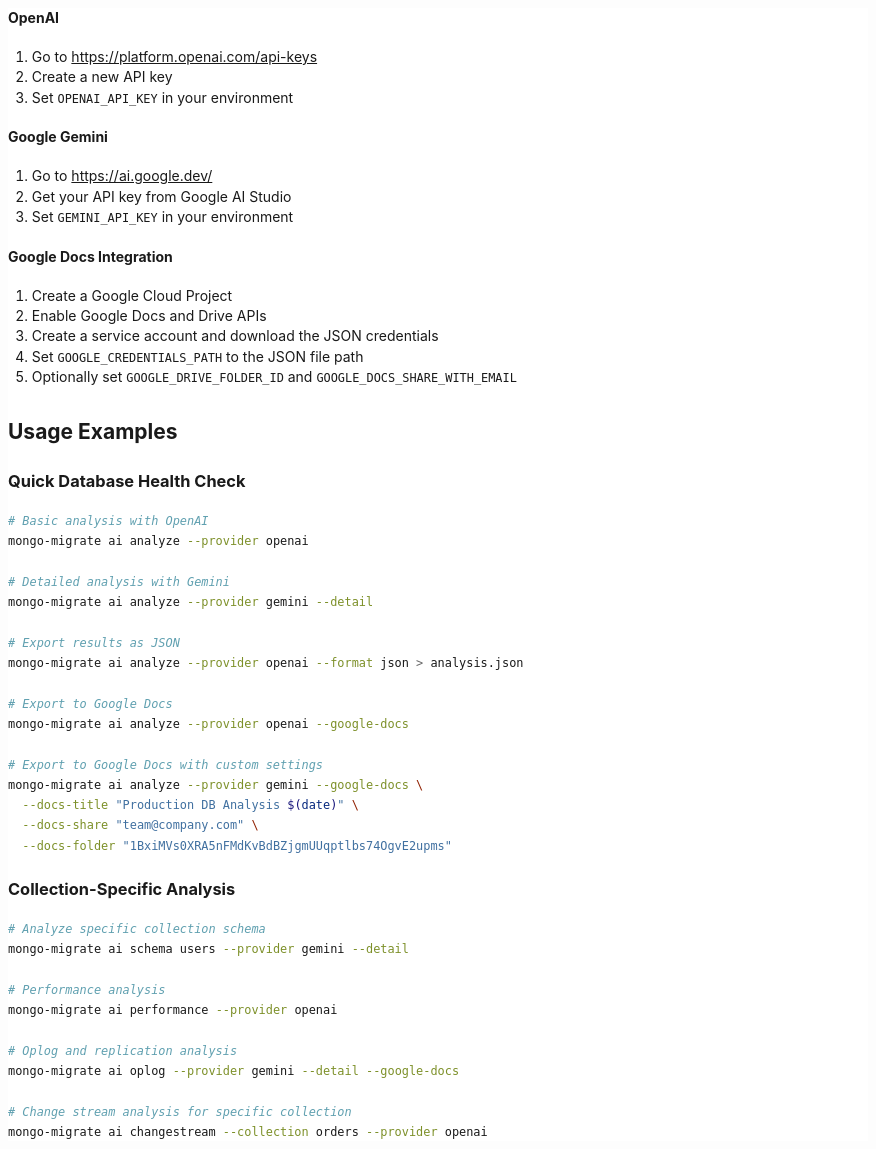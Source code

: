 #### OpenAI
1. Go to https://platform.openai.com/api-keys
2. Create a new API key
3. Set `OPENAI_API_KEY` in your environment

#### Google Gemini
1. Go to https://ai.google.dev/
2. Get your API key from Google AI Studio
3. Set `GEMINI_API_KEY` in your environment

#### Google Docs Integration
1. Create a Google Cloud Project
2. Enable Google Docs and Drive APIs
3. Create a service account and download the JSON credentials
4. Set `GOOGLE_CREDENTIALS_PATH` to the JSON file path
5. Optionally set `GOOGLE_DRIVE_FOLDER_ID` and `GOOGLE_DOCS_SHARE_WITH_EMAIL`

## Usage Examples

### Quick Database Health Check
```bash
# Basic analysis with OpenAI
mongo-migrate ai analyze --provider openai

# Detailed analysis with Gemini
mongo-migrate ai analyze --provider gemini --detail

# Export results as JSON
mongo-migrate ai analyze --provider openai --format json > analysis.json

# Export to Google Docs
mongo-migrate ai analyze --provider openai --google-docs

# Export to Google Docs with custom settings
mongo-migrate ai analyze --provider gemini --google-docs \
  --docs-title "Production DB Analysis $(date)" \
  --docs-share "team@company.com" \
  --docs-folder "1BxiMVs0XRA5nFMdKvBdBZjgmUUqptlbs74OgvE2upms"
```

### Collection-Specific Analysis
```bash
# Analyze specific collection schema
mongo-migrate ai schema users --provider gemini --detail

# Performance analysis
mongo-migrate ai performance --provider openai

# Oplog and replication analysis
mongo-migrate ai oplog --provider gemini --detail --google-docs

# Change stream analysis for specific collection
mongo-migrate ai changestream --collection orders --provider openai
```

